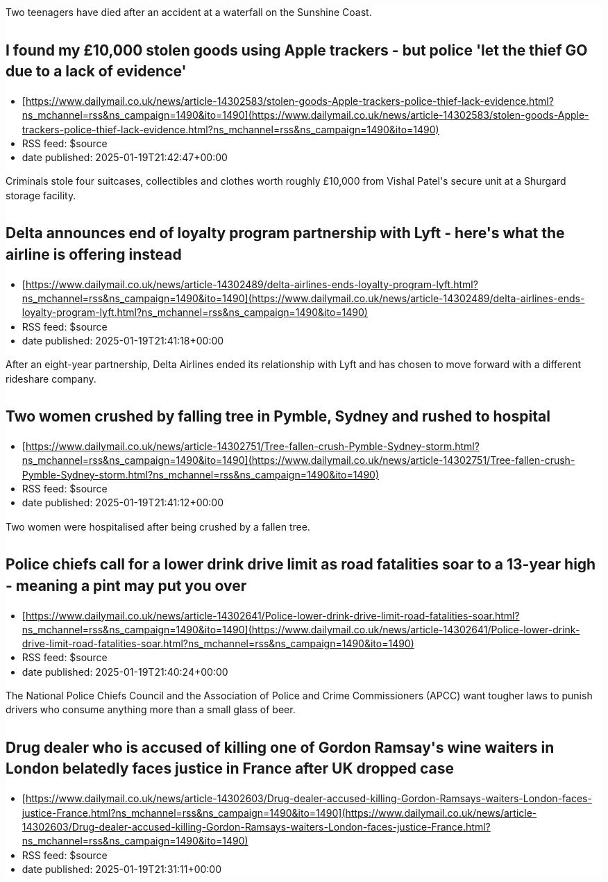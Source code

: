 Two teenagers have died after an accident at a waterfall on the Sunshine Coast.

## I found my £10,000 stolen goods using Apple trackers - but police 'let the thief GO due to a lack of evidence'
 - [https://www.dailymail.co.uk/news/article-14302583/stolen-goods-Apple-trackers-police-thief-lack-evidence.html?ns_mchannel=rss&ns_campaign=1490&ito=1490](https://www.dailymail.co.uk/news/article-14302583/stolen-goods-Apple-trackers-police-thief-lack-evidence.html?ns_mchannel=rss&ns_campaign=1490&ito=1490)
 - RSS feed: $source
 - date published: 2025-01-19T21:42:47+00:00

Criminals stole four suitcases, collectibles and clothes worth roughly £10,000 from Vishal Patel's secure unit at a Shurgard storage facility.

## Delta announces end of loyalty program partnership with Lyft - here's what the airline is offering instead
 - [https://www.dailymail.co.uk/news/article-14302489/delta-airlines-ends-loyalty-program-lyft.html?ns_mchannel=rss&ns_campaign=1490&ito=1490](https://www.dailymail.co.uk/news/article-14302489/delta-airlines-ends-loyalty-program-lyft.html?ns_mchannel=rss&ns_campaign=1490&ito=1490)
 - RSS feed: $source
 - date published: 2025-01-19T21:41:18+00:00

After an eight-year partnership, Delta Airlines ended its relationship with Lyft and has chosen to move forward with a different rideshare company.

## Two women crushed by falling tree in Pymble, Sydney and rushed to hospital
 - [https://www.dailymail.co.uk/news/article-14302751/Tree-fallen-crush-Pymble-Sydney-storm.html?ns_mchannel=rss&ns_campaign=1490&ito=1490](https://www.dailymail.co.uk/news/article-14302751/Tree-fallen-crush-Pymble-Sydney-storm.html?ns_mchannel=rss&ns_campaign=1490&ito=1490)
 - RSS feed: $source
 - date published: 2025-01-19T21:41:12+00:00

Two women were hospitalised after being crushed by a fallen tree.

## Police chiefs call for a lower drink drive limit as road fatalities soar to a 13-year high - meaning a pint may put you over
 - [https://www.dailymail.co.uk/news/article-14302641/Police-lower-drink-drive-limit-road-fatalities-soar.html?ns_mchannel=rss&ns_campaign=1490&ito=1490](https://www.dailymail.co.uk/news/article-14302641/Police-lower-drink-drive-limit-road-fatalities-soar.html?ns_mchannel=rss&ns_campaign=1490&ito=1490)
 - RSS feed: $source
 - date published: 2025-01-19T21:40:24+00:00

The National Police Chiefs Council and the Association of Police and Crime Commissioners (APCC) want tougher laws to punish drivers who consume anything more than a small glass of beer.

## Drug dealer who is accused of killing one of Gordon Ramsay's wine waiters in London belatedly faces justice in France after UK dropped case
 - [https://www.dailymail.co.uk/news/article-14302603/Drug-dealer-accused-killing-Gordon-Ramsays-waiters-London-faces-justice-France.html?ns_mchannel=rss&ns_campaign=1490&ito=1490](https://www.dailymail.co.uk/news/article-14302603/Drug-dealer-accused-killing-Gordon-Ramsays-waiters-London-faces-justice-France.html?ns_mchannel=rss&ns_campaign=1490&ito=1490)
 - RSS feed: $source
 - date published: 2025-01-19T21:31:11+00:00
